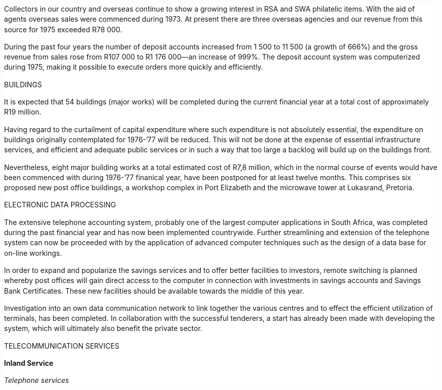 <p>Collectors in our country and overseas continue to show a growing interest in RSA and SWA philatelic items. With the aid of agents overseas sales were commenced during 1973. At present there are three overseas agencies and our revenue from this source for 1975 exceeded R78 000.</p>

<p>During the past four years the number of deposit accounts increased from 1 500 to 11 500 (a growth of 666%) and the gross revenue from sales rose from R107 000 to R1 176 000&#x2014;an increase of 999%. The deposit account system was computerized during 1975, making it possible to execute orders more quickly and efficiently.</p>

</debateSection>

<debateSection name="#buildings">

<heading>BUILDINGS</heading>

<p>It is expected that 54 buildings (major works) will be completed during the current financial year at a total cost of approximately R19 million.</p>

<p>Having regard to the curtailment of capital expenditure where such expenditure is not absolutely essential, the expenditure on buildings originally contemplated for 1976-&#x2019;77 will be reduced. This will not be done at the expense of essential infrastructure services, and efficient and adequate public services or in such a way that too large a backlog will build up on the buildings front.</p>

<p>Nevertheless, eight major building works at a total estimated cost of R7,8 million, which in the normal course of events would have been commenced with during 1976-&#x2019;77 finanical year, have been postponed for at least twelve months. This comprises six proposed new post office buildings, a workshop complex in Port Elizabeth and the microwave tower at Lukasrand, Pretoria.</p>

</debateSection>

<debateSection name="#electronic_data_processing">

<heading>ELECTRONIC DATA PROCESSING</heading>

<p>The extensive telephone accounting system, probably one of the largest computer applications in South Africa, was completed during the past financial year and has now been implemented countrywide. Further streamlining and extension of the telephone system can now be proceeded with by the application of advanced computer techniques such as the design of a data base for on-line workings.</p>

<p>In order to expand and popularize the savings services and to offer better facilities to investors, remote switching is planned whereby post offices will gain direct access to the computer in connection with investments in savings accounts and Savings Bank Certificates. These new facilities should be available towards the middle of this year.</p>

<p>Investigation into an own data communication network to link together the various centres and to effect the efficient utilization of terminals, has been completed. In collaboration with the successful tenderers, a start has already been made with developing the system, which will ultimately also benefit the private sector.</p>

</debateSection>

<debateSection name="#telecommunication_services">

<heading>TELECOMMUNICATION SERVICES</heading>

<p><b>Inland Service</b></p>

<p><i>Telephone services</i></p>
